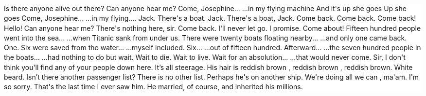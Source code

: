 Is there anyone
alive out there?
Can anyone hear me?
Come, Josephine...
...in my flying machine
And it's up she goes
Up she goes
Come, Josephine...
...in my flying....
Jack.
There's a boat.
Jack.
There's a
boat, Jack.
Come back.
Come back.
Come back!
Hello!
Can anyone hear me?
There's nothing
here, sir.
Come back.
I'll never let go.
I promise.
Come about!
Fifteen hundred people
went into the sea...
...when Titanic
sank from under us.
There were twenty
boats floating nearby...
...and only one came back.
One.
Six were saved
from the water...
...myself included.
Six...
...out of fifteen hundred.
Afterward...
...the seven hundred
people in the boats...
...had nothing to
do but wait.
Wait to die.
Wait to live.
Wait for an absolution...
...that would never come.
Sir, I don't think you'll find any
of your people down here.
It’s all steerage.
His hair is reddish brown ,
reddish brown , reddish brown.
White beard.
Isn’t there another
passenger list?
There is no other list.
Perhaps he's on
another ship.
We're doing all we can ,
ma'am. I'm so sorry.
That's the last time
I ever saw him.
He married, of course,
and inherited his millions.